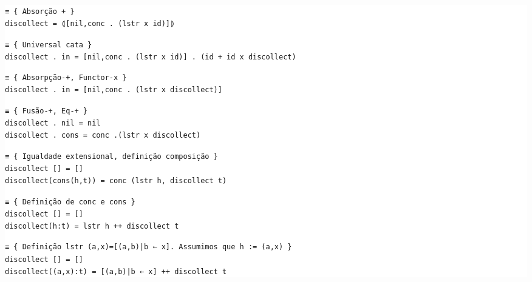 `≡ { Absorção + }`  
`discollect = ⦇[nil,conc . (lstr x id)]⦈`  

`≡ { Universal cata }`  
`discollect . in = [nil,conc . (lstr x id)] . (id + id x discollect)`  

`≡ { Absorpção-+, Functor-x }`  
`discollect . in = [nil,conc . (lstr x discollect)]`  

`≡ { Fusão-+, Eq-+ }`  
`discollect . nil = nil`  
`discollect . cons = conc .(lstr x discollect)`  

`≡ { Igualdade extensional, definição composição }`  
`discollect [] = []`  
`discollect(cons(h,t)) = conc (lstr h, discollect t)`  

`≡ { Definição de conc e cons }`  
`discollect [] = []`  
`discollect(h:t) = lstr h ++ discollect t`  

`≡ { Definição lstr (a,x)=[(a,b)|b ← x]. Assumimos que h := (a,x) }`  
`discollect [] = []`  
`discollect((a,x):t) = [(a,b)|b ← x] ++ discollect t`

